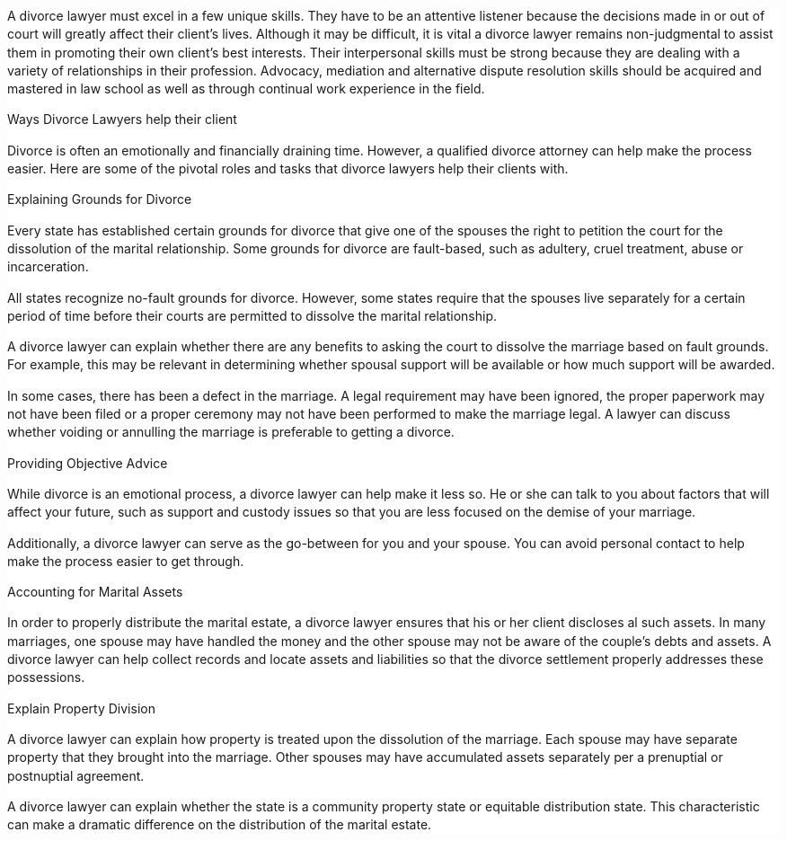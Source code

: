 A divorce lawyer must excel in a few unique skills. They have to be an attentive listener because the decisions made in or out of court will greatly affect their client’s lives.  Although it may be difficult, it is vital a divorce lawyer remains non-judgmental to assist them in promoting their own client’s best interests. Their interpersonal skills must be strong because they are dealing with a variety of relationships in their profession. Advocacy, mediation and alternative dispute resolution skills should be acquired and mastered in law school as well as through continual work experience in the field.
 
Ways Divorce Lawyers help their client
 
Divorce is often an emotionally and financially draining time. However, a qualified divorce attorney can help make the process easier. Here are some of the pivotal roles and tasks that divorce lawyers help their clients with.

Explaining Grounds for Divorce

Every state has established certain grounds for divorce that give one of the spouses the right to petition the court for the dissolution of the marital relationship. Some grounds for divorce are fault-based, such as adultery, cruel treatment, abuse or incarceration.

All states recognize no-fault grounds for divorce. However, some states require that the spouses live separately for a certain period of time before their courts are permitted to dissolve the marital relationship.

A divorce lawyer can explain whether there are any benefits to asking the court to dissolve the marriage based on fault grounds. For example, this may be relevant in determining whether spousal support will be available or how much support will be awarded.

In some cases, there has been a defect in the marriage. A legal requirement may have been ignored, the proper paperwork may not have been filed or a proper ceremony may not have been performed to make the marriage legal. A lawyer can discuss whether voiding or annulling the marriage is preferable to getting a divorce.


Providing Objective Advice

While divorce is an emotional process, a divorce lawyer can help make it less so. He or she can talk to you about factors that will affect your future, such as support and custody issues so that you are less focused on the demise of your marriage.

Additionally, a divorce lawyer can serve as the go-between for you and your spouse. You can avoid personal contact to help make the process easier to get through.

Accounting for Marital Assets

In order to properly distribute the marital estate, a divorce lawyer ensures that his or her client discloses al such assets. In many marriages, one spouse may have handled the money and the other spouse may not be aware of the couple’s debts and assets. A divorce lawyer can help collect records and locate assets and liabilities so that the divorce settlement properly addresses these possessions.

Explain Property Division

A divorce lawyer can explain how property is treated upon the dissolution of the marriage. Each spouse may have separate property that they brought into the marriage. Other spouses may have accumulated assets separately per a prenuptial or postnuptial agreement.

A divorce lawyer can explain whether the state is a community property state or equitable distribution state. This characteristic can make a dramatic difference on the distribution of the marital estate.
